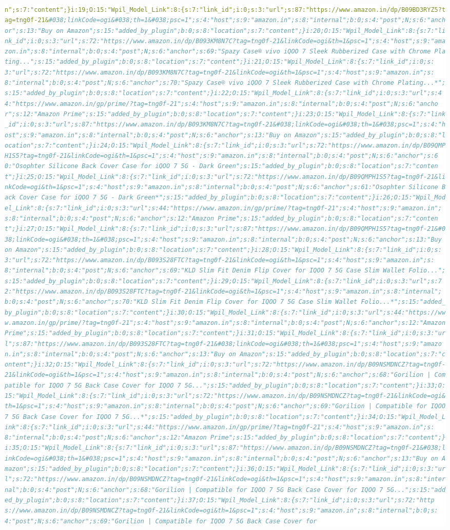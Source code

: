 ```yaml
n";s:7:"content";}i:19;O:15:"Wpil_Model_Link":8:{s:7:"link_id";i:0;s:3:"url";s:87:"https://www.amazon.in/dp/B09BD3RYZ5?tag=tng0f-21&#038;linkCode=ogi&#038;th=1&#038;psc=1";s:4:"host";s:9:"amazon.in";s:8:"internal";b:0;s:4:"post";N;s:6:"anchor";s:13:"Buy on Amazon";s:15:"added_by_plugin";b:0;s:8:"location";s:7:"content";}i:20;O:15:"Wpil_Model_Link":8:{s:7:"link_id";i:0;s:3:"url";s:72:"https://www.amazon.in/dp/B093KM8N7C?tag=tng0f-21&linkCode=ogi&th=1&psc=1";s:4:"host";s:9:"amazon.in";s:8:"internal";b:0;s:4:"post";N;s:6:"anchor";s:69:"Spazy Case® vivo iQOO 7 Sleek Rubberized Case with Chrome Plating...";s:15:"added_by_plugin";b:0;s:8:"location";s:7:"content";}i:21;O:15:"Wpil_Model_Link":8:{s:7:"link_id";i:0;s:3:"url";s:72:"https://www.amazon.in/dp/B093KM8N7C?tag=tng0f-21&linkCode=ogi&th=1&psc=1";s:4:"host";s:9:"amazon.in";s:8:"internal";b:0;s:4:"post";N;s:6:"anchor";s:70:"Spazy Case® vivo iQOO 7 Sleek Rubberized Case with Chrome Plating...*";s:15:"added_by_plugin";b:0;s:8:"location";s:7:"content";}i:22;O:15:"Wpil_Model_Link":8:{s:7:"link_id";i:0;s:3:"url";s:44:"https://www.amazon.in/gp/prime/?tag=tng0f-21";s:4:"host";s:9:"amazon.in";s:8:"internal";b:0;s:4:"post";N;s:6:"anchor";s:12:"Amazon Prime";s:15:"added_by_plugin";b:0;s:8:"location";s:7:"content";}i:23;O:15:"Wpil_Model_Link":8:{s:7:"link_id";i:0;s:3:"url";s:87:"https://www.amazon.in/dp/B093KM8N7C?tag=tng0f-21&#038;linkCode=ogi&#038;th=1&#038;psc=1";s:4:"host";s:9:"amazon.in";s:8:"internal";b:0;s:4:"post";N;s:6:"anchor";s:13:"Buy on Amazon";s:15:"added_by_plugin";b:0;s:8:"location";s:7:"content";}i:24;O:15:"Wpil_Model_Link":8:{s:7:"link_id";i:0;s:3:"url";s:72:"https://www.amazon.in/dp/B09QMPH1S5?tag=tng0f-21&linkCode=ogi&th=1&psc=1";s:4:"host";s:9:"amazon.in";s:8:"internal";b:0;s:4:"post";N;s:6:"anchor";s:60:"Osophter Silicone Back Cover Case for iQOO 7 5G - Dark Green";s:15:"added_by_plugin";b:0;s:8:"location";s:7:"content";}i:25;O:15:"Wpil_Model_Link":8:{s:7:"link_id";i:0;s:3:"url";s:72:"https://www.amazon.in/dp/B09QMPH1S5?tag=tng0f-21&linkCode=ogi&th=1&psc=1";s:4:"host";s:9:"amazon.in";s:8:"internal";b:0;s:4:"post";N;s:6:"anchor";s:61:"Osophter Silicone Back Cover Case for iQOO 7 5G - Dark Green*";s:15:"added_by_plugin";b:0;s:8:"location";s:7:"content";}i:26;O:15:"Wpil_Model_Link":8:{s:7:"link_id";i:0;s:3:"url";s:44:"https://www.amazon.in/gp/prime/?tag=tng0f-21";s:4:"host";s:9:"amazon.in";s:8:"internal";b:0;s:4:"post";N;s:6:"anchor";s:12:"Amazon Prime";s:15:"added_by_plugin";b:0;s:8:"location";s:7:"content";}i:27;O:15:"Wpil_Model_Link":8:{s:7:"link_id";i:0;s:3:"url";s:87:"https://www.amazon.in/dp/B09QMPH1S5?tag=tng0f-21&#038;linkCode=ogi&#038;th=1&#038;psc=1";s:4:"host";s:9:"amazon.in";s:8:"internal";b:0;s:4:"post";N;s:6:"anchor";s:13:"Buy on Amazon";s:15:"added_by_plugin";b:0;s:8:"location";s:7:"content";}i:28;O:15:"Wpil_Model_Link":8:{s:7:"link_id";i:0;s:3:"url";s:72:"https://www.amazon.in/dp/B093S28FTC?tag=tng0f-21&linkCode=ogi&th=1&psc=1";s:4:"host";s:9:"amazon.in";s:8:"internal";b:0;s:4:"post";N;s:6:"anchor";s:69:"KLD Slim Fit Denim Flip Cover for IQOO 7 5G Case Slim Wallet Folio...";s:15:"added_by_plugin";b:0;s:8:"location";s:7:"content";}i:29;O:15:"Wpil_Model_Link":8:{s:7:"link_id";i:0;s:3:"url";s:72:"https://www.amazon.in/dp/B093S28FTC?tag=tng0f-21&linkCode=ogi&th=1&psc=1";s:4:"host";s:9:"amazon.in";s:8:"internal";b:0;s:4:"post";N;s:6:"anchor";s:70:"KLD Slim Fit Denim Flip Cover for IQOO 7 5G Case Slim Wallet Folio...*";s:15:"added_by_plugin";b:0;s:8:"location";s:7:"content";}i:30;O:15:"Wpil_Model_Link":8:{s:7:"link_id";i:0;s:3:"url";s:44:"https://www.amazon.in/gp/prime/?tag=tng0f-21";s:4:"host";s:9:"amazon.in";s:8:"internal";b:0;s:4:"post";N;s:6:"anchor";s:12:"Amazon Prime";s:15:"added_by_plugin";b:0;s:8:"location";s:7:"content";}i:31;O:15:"Wpil_Model_Link":8:{s:7:"link_id";i:0;s:3:"url";s:87:"https://www.amazon.in/dp/B093S28FTC?tag=tng0f-21&#038;linkCode=ogi&#038;th=1&#038;psc=1";s:4:"host";s:9:"amazon.in";s:8:"internal";b:0;s:4:"post";N;s:6:"anchor";s:13:"Buy on Amazon";s:15:"added_by_plugin";b:0;s:8:"location";s:7:"content";}i:32;O:15:"Wpil_Model_Link":8:{s:7:"link_id";i:0;s:3:"url";s:72:"https://www.amazon.in/dp/B09NSMDNCZ?tag=tng0f-21&linkCode=ogi&th=1&psc=1";s:4:"host";s:9:"amazon.in";s:8:"internal";b:0;s:4:"post";N;s:6:"anchor";s:68:"Gorilion | Compatible for IQOO 7 5G Back Case Cover for IQOO 7 5G...";s:15:"added_by_plugin";b:0;s:8:"location";s:7:"content";}i:33;O:15:"Wpil_Model_Link":8:{s:7:"link_id";i:0;s:3:"url";s:72:"https://www.amazon.in/dp/B09NSMDNCZ?tag=tng0f-21&linkCode=ogi&th=1&psc=1";s:4:"host";s:9:"amazon.in";s:8:"internal";b:0;s:4:"post";N;s:6:"anchor";s:69:"Gorilion | Compatible for IQOO 7 5G Back Case Cover for IQOO 7 5G...*";s:15:"added_by_plugin";b:0;s:8:"location";s:7:"content";}i:34;O:15:"Wpil_Model_Link":8:{s:7:"link_id";i:0;s:3:"url";s:44:"https://www.amazon.in/gp/prime/?tag=tng0f-21";s:4:"host";s:9:"amazon.in";s:8:"internal";b:0;s:4:"post";N;s:6:"anchor";s:12:"Amazon Prime";s:15:"added_by_plugin";b:0;s:8:"location";s:7:"content";}i:35;O:15:"Wpil_Model_Link":8:{s:7:"link_id";i:0;s:3:"url";s:87:"https://www.amazon.in/dp/B09NSMDNCZ?tag=tng0f-21&#038;linkCode=ogi&#038;th=1&#038;psc=1";s:4:"host";s:9:"amazon.in";s:8:"internal";b:0;s:4:"post";N;s:6:"anchor";s:13:"Buy on Amazon";s:15:"added_by_plugin";b:0;s:8:"location";s:7:"content";}i:36;O:15:"Wpil_Model_Link":8:{s:7:"link_id";i:0;s:3:"url";s:72:"https://www.amazon.in/dp/B09NSMDNCZ?tag=tng0f-21&linkCode=ogi&th=1&psc=1";s:4:"host";s:9:"amazon.in";s:8:"internal";b:0;s:4:"post";N;s:6:"anchor";s:68:"Gorilion | Compatible for IQOO 7 5G Back Case Cover for IQOO 7 5G...";s:15:"added_by_plugin";b:0;s:8:"location";s:7:"content";}i:37;O:15:"Wpil_Model_Link":8:{s:7:"link_id";i:0;s:3:"url";s:72:"https://www.amazon.in/dp/B09NSMDNCZ?tag=tng0f-21&linkCode=ogi&th=1&psc=1";s:4:"host";s:9:"amazon.in";s:8:"internal";b:0;s:4:"post";N;s:6:"anchor";s:69:"Gorilion | Compatible for IQOO 7 5G Back Case Cover for
```